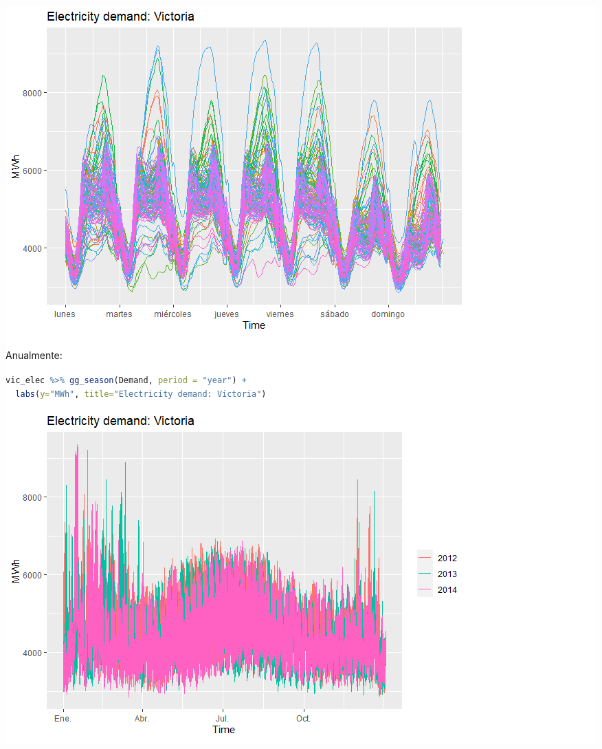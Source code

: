 ![](05.1.-Series-temporales_files/figure-gfm/unnamed-chunk-22-1.png)

Anualmente:

``` r
vic_elec %>% gg_season(Demand, period = "year") +
  labs(y="MWh", title="Electricity demand: Victoria")
```

![](05.1.-Series-temporales_files/figure-gfm/unnamed-chunk-23-1.png)
